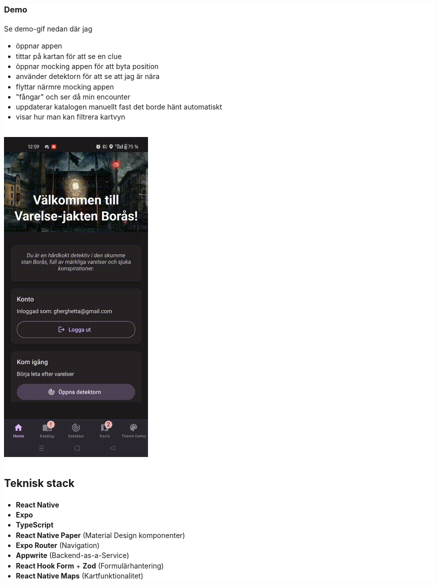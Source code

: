 ### Demo
Se demo-gif nedan där jag
- öppnar appen
- tittar på kartan för att se en clue
- öppnar mocking appen för att byta position
- använder detektorn för att se att jag är nära 
- flyttar närmre  mocking appen
- "fångar" och ser då min encounter
- uppdaterar katalogen manuellt fast det borde hänt automatiskt
- visar hur man kan filtrera kartvyn

![demo](docs/demo.gif)
---

## Teknisk stack
- **React Native** 
- **Expo** 
- **TypeScript** 
- **React Native Paper** (Material Design komponenter)
- **Expo Router** (Navigation)
- **Appwrite** (Backend-as-a-Service)
- **React Hook Form** + **Zod** (Formulärhantering)
- **React Native Maps** (Kartfunktionalitet)
